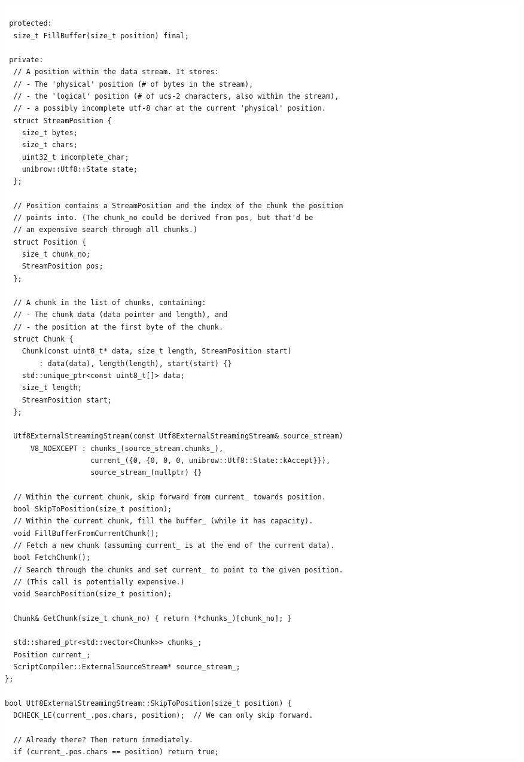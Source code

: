 ```

 protected:
  size_t FillBuffer(size_t position) final;

 private:
  // A position within the data stream. It stores:
  // - The 'physical' position (# of bytes in the stream),
  // - the 'logical' position (# of ucs-2 characters, also within the stream),
  // - a possibly incomplete utf-8 char at the current 'physical' position.
  struct StreamPosition {
    size_t bytes;
    size_t chars;
    uint32_t incomplete_char;
    unibrow::Utf8::State state;
  };

  // Position contains a StreamPosition and the index of the chunk the position
  // points into. (The chunk_no could be derived from pos, but that'd be
  // an expensive search through all chunks.)
  struct Position {
    size_t chunk_no;
    StreamPosition pos;
  };

  // A chunk in the list of chunks, containing:
  // - The chunk data (data pointer and length), and
  // - the position at the first byte of the chunk.
  struct Chunk {
    Chunk(const uint8_t* data, size_t length, StreamPosition start)
        : data(data), length(length), start(start) {}
    std::unique_ptr<const uint8_t[]> data;
    size_t length;
    StreamPosition start;
  };

  Utf8ExternalStreamingStream(const Utf8ExternalStreamingStream& source_stream)
      V8_NOEXCEPT : chunks_(source_stream.chunks_),
                    current_({0, {0, 0, 0, unibrow::Utf8::State::kAccept}}),
                    source_stream_(nullptr) {}

  // Within the current chunk, skip forward from current_ towards position.
  bool SkipToPosition(size_t position);
  // Within the current chunk, fill the buffer_ (while it has capacity).
  void FillBufferFromCurrentChunk();
  // Fetch a new chunk (assuming current_ is at the end of the current data).
  bool FetchChunk();
  // Search through the chunks and set current_ to point to the given position.
  // (This call is potentially expensive.)
  void SearchPosition(size_t position);

  Chunk& GetChunk(size_t chunk_no) { return (*chunks_)[chunk_no]; }

  std::shared_ptr<std::vector<Chunk>> chunks_;
  Position current_;
  ScriptCompiler::ExternalSourceStream* source_stream_;
};

bool Utf8ExternalStreamingStream::SkipToPosition(size_t position) {
  DCHECK_LE(current_.pos.chars, position);  // We can only skip forward.

  // Already there? Then return immediately.
  if (current_.pos.chars == position) return true;

```